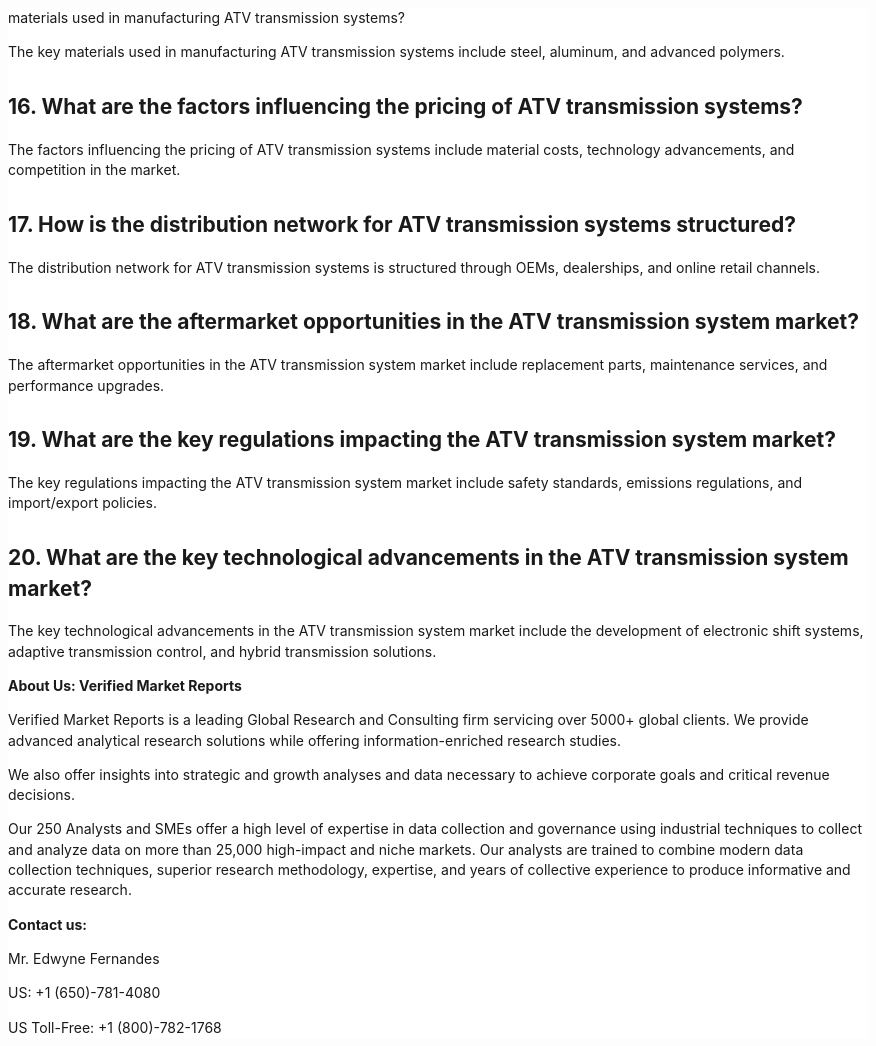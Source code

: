 materials used in manufacturing ATV transmission systems?</h2><p>The key materials used in manufacturing ATV transmission systems include steel, aluminum, and advanced polymers.</p><h2>16. What are the factors influencing the pricing of ATV transmission systems?</h2><p>The factors influencing the pricing of ATV transmission systems include material costs, technology advancements, and competition in the market.</p><h2>17. How is the distribution network for ATV transmission systems structured?</h2><p>The distribution network for ATV transmission systems is structured through OEMs, dealerships, and online retail channels.</p><h2>18. What are the aftermarket opportunities in the ATV transmission system market?</h2><p>The aftermarket opportunities in the ATV transmission system market include replacement parts, maintenance services, and performance upgrades.</p><h2>19. What are the key regulations impacting the ATV transmission system market?</h2><p>The key regulations impacting the ATV transmission system market include safety standards, emissions regulations, and import/export policies.</p><h2>20. What are the key technological advancements in the ATV transmission system market?</h2><p>The key technological advancements in the ATV transmission system market include the development of electronic shift systems, adaptive transmission control, and hybrid transmission solutions.</p></body></html></h3><p id="" class=""><strong>About Us: Verified Market Reports</strong></p><p id="" class="">Verified Market Reports is a leading Global Research and Consulting firm servicing over 5000+ global clients. We provide advanced analytical research solutions while offering information-enriched research studies.</p><p id="" class="">We also offer insights into strategic and growth analyses and data necessary to achieve corporate goals and critical revenue decisions.</p><p id="" class="">Our 250 Analysts and SMEs offer a high level of expertise in data collection and governance using industrial techniques to collect and analyze data on more than 25,000 high-impact and niche markets. Our analysts are trained to combine modern data collection techniques, superior research methodology, expertise, and years of collective experience to produce informative and accurate research.</p><p id="" class=""><strong>Contact us:</strong></p><p id="" class="">Mr. Edwyne Fernandes</p><p id="" class="">US: +1 (650)-781-4080</p><p id="" class="">US Toll-Free: +1 (800)-782-1768</p>
